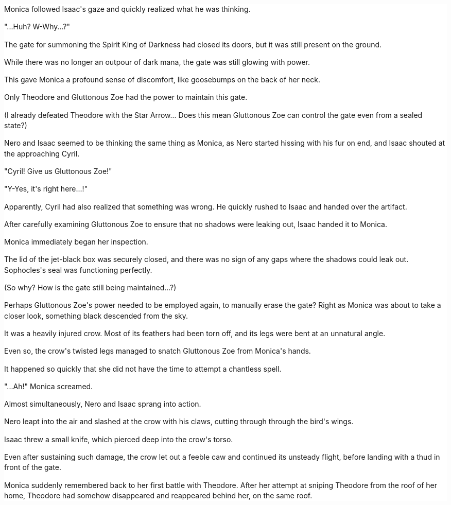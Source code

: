 Monica followed Isaac's gaze and quickly realized what he was thinking.

"...Huh? W-Why...?"

The gate for summoning the Spirit King of Darkness had closed its doors, but it was still present on the ground.

While there was no longer an outpour of dark mana, the gate was still glowing with power.

This gave Monica a profound sense of discomfort, like goosebumps on the back of her neck.

Only Theodore and Gluttonous Zoe had the power to maintain this gate.

(I already defeated Theodore with the Star Arrow... Does this mean Gluttonous Zoe can control the gate even from a sealed state?)

Nero and Isaac seemed to be thinking the same thing as Monica, as Nero started hissing with his fur on end, and Isaac shouted at the approaching Cyril.

"Cyril! Give us Gluttonous Zoe!"

"Y-Yes, it's right here...!"

Apparently, Cyril had also realized that something was wrong. He quickly rushed to Isaac and handed over the artifact.

After carefully examining Gluttonous Zoe to ensure that no shadows were leaking out, Isaac handed it to Monica.

Monica immediately began her inspection.

The lid of the jet-black box was securely closed, and there was no sign of any gaps where the shadows could leak out. Sophocles's seal was functioning perfectly.

(So why? How is the gate still being maintained...?)

Perhaps Gluttonous Zoe's power needed to be employed again, to manually erase the gate? Right as Monica was about to take a closer look, something black descended from the sky.

It was a heavily injured crow. Most of its feathers had been torn off, and its legs were bent at an unnatural angle.

Even so, the crow's twisted legs managed to snatch Gluttonous Zoe from Monica's hands.

It happened so quickly that she did not have the time to attempt a chantless spell.

"...Ah!" Monica screamed.

Almost simultaneously, Nero and Isaac sprang into action.

Nero leapt into the air and slashed at the crow with his claws, cutting through through the bird's wings.

Isaac threw a small knife, which pierced deep into the crow's torso.

Even after sustaining such damage, the crow let out a feeble caw and continued its unsteady flight, before landing with a thud in front of the gate.

Monica suddenly remembered back to her first battle with Theodore. After her attempt at sniping Theodore from the roof of her home, Theodore had somehow disappeared and reappeared behind her, on the same roof.
